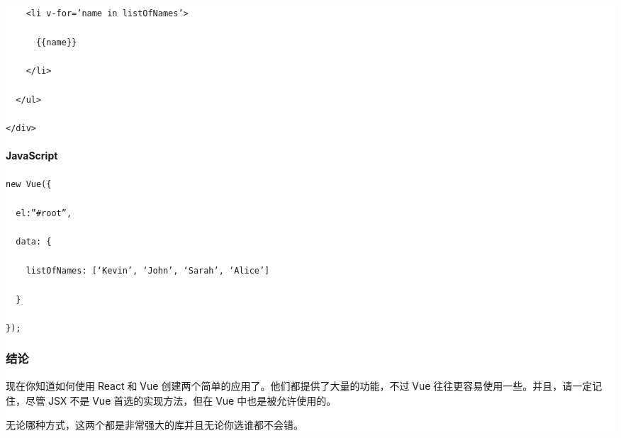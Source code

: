         <li v-for=’name in listOfNames’>

          {{name}}

        </li>

      </ul>

    </div>

#### **JavaScript**

    new Vue({

      el:”#root”,

      data: {

        listOfNames: [‘Kevin’, ‘John’, ‘Sarah’, ‘Alice’]

      }

    });

### **结论**

现在你知道如何使用 React 和 Vue 创建两个简单的应用了。他们都提供了大量的功能，不过 Vue 往往更容易使用一些。并且，请一定记住，尽管 JSX 不是 Vue 首选的实现方法，但在 Vue 中也是被允许使用的。

无论哪种方式，这两个都是非常强大的库并且无论你选谁都不会错。

